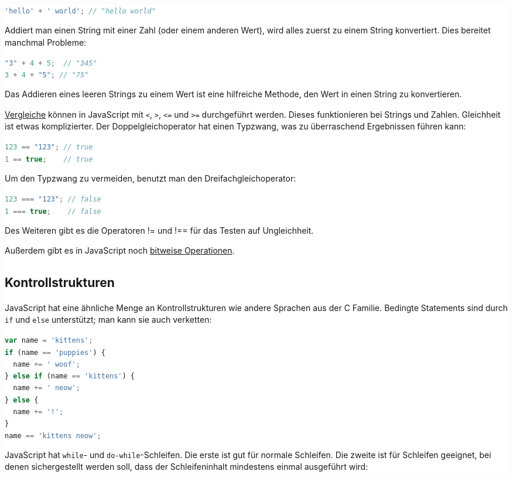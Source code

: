 ```js
'hello' + ' world'; // "hello world"
```

Addiert man einen String mit einer Zahl (oder einem anderen Wert), wird alles zuerst zu einem String konvertiert. Dies bereitet manchmal Probleme:

```js
"3" + 4 + 5;  // "345"
3 + 4 + "5"; // "75"
```

Das Addieren eines leeren Strings zu einem Wert ist eine hilfreiche Methode, den Wert in einen String zu konvertieren.

[Vergleiche](/de/docs/Web/JavaScript/Reference/Operators/Vergleichsoperatoren "en/Core_JavaScript_1.5_Reference/Operators/Comparison_Operators") können in JavaScript mit `<`, `>`, `<=` und `>=` durchgeführt werden. Dieses funktionieren bei Strings und Zahlen. Gleichheit ist etwas komplizierter. Der Doppelgleichoperator hat einen Typzwang, was zu überraschend Ergebnissen führen kann:

```js
123 == "123"; // true
1 == true;    // true
```

Um den Typzwang zu vermeiden, benutzt man den Dreifachgleichoperator:

```js
123 === "123"; // false
1 === true;    // false
```

Des Weiteren gibt es die Operatoren != und !== für das Testen auf Ungleichheit.

Außerdem gibt es in JavaScript noch [bitweise Operationen](/en/JavaScript/Reference/Operators/Bitwise_Operators "en/Core_JavaScript_1.5_Reference/Operators/Bitwise_Operators").

## Kontrollstrukturen

JavaScript hat eine ähnliche Menge an Kontrollstrukturen wie andere Sprachen aus der C Familie. Bedingte Statements sind durch `if` und `else` unterstützt; man kann sie auch verketten:

```js
var name = 'kittens';
if (name == 'puppies') {
  name += ' woof';
} else if (name == 'kittens') {
  name += ' neow';
} else {
  name += '!';
}
name == 'kittens neow';
```

JavaScript hat `while`- und `do-while`-Schleifen. Die erste ist gut für normale Schleifen. Die zweite ist für Schleifen geeignet, bei denen sichergestellt werden soll, dass der Schleifeninhalt mindestens einmal ausgeführt wird:
